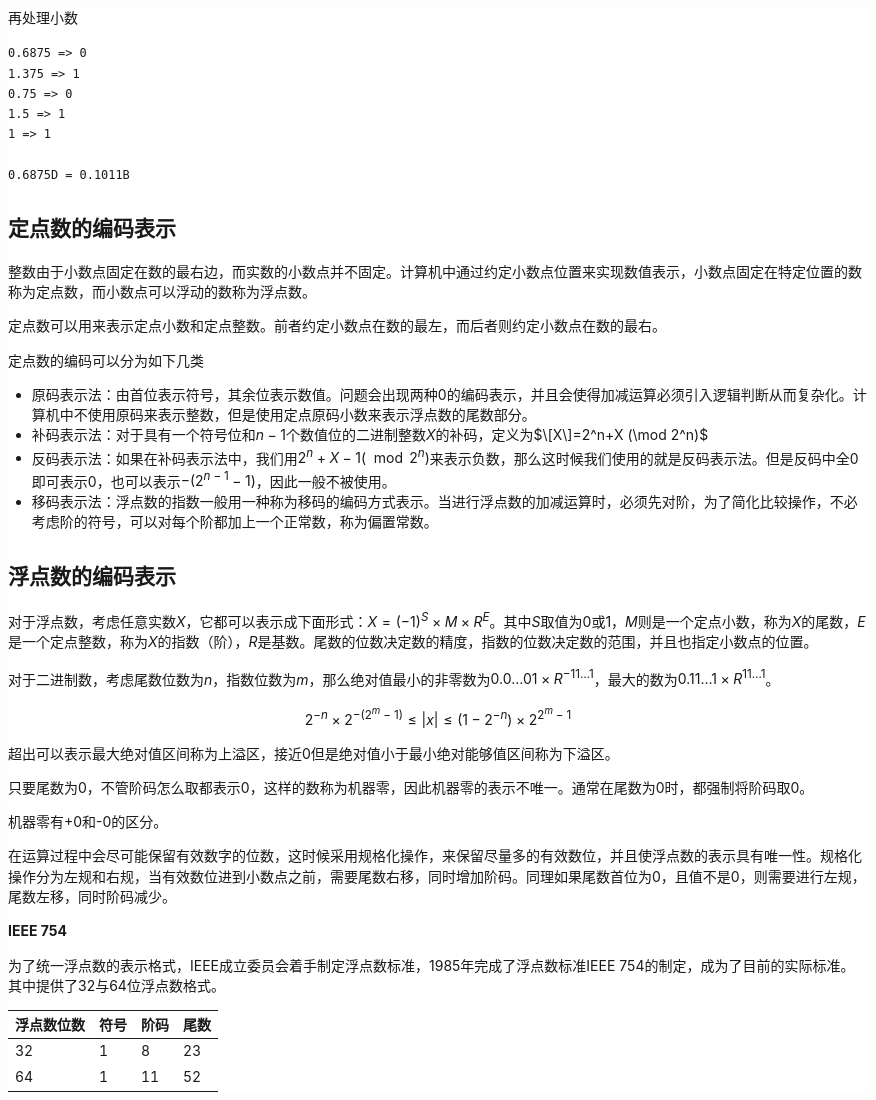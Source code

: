 再处理小数

```
0.6875 => 0
1.375 => 1
0.75 => 0
1.5 => 1
1 => 1

0.6875D = 0.1011B
```

## 定点数的编码表示

整数由于小数点固定在数的最右边，而实数的小数点并不固定。计算机中通过约定小数点位置来实现数值表示，小数点固定在特定位置的数称为定点数，而小数点可以浮动的数称为浮点数。

定点数可以用来表示定点小数和定点整数。前者约定小数点在数的最左，而后者则约定小数点在数的最右。

定点数的编码可以分为如下几类

- 原码表示法：由首位表示符号，其余位表示数值。问题会出现两种0的编码表示，并且会使得加减运算必须引入逻辑判断从而复杂化。计算机中不使用原码来表示整数，但是使用定点原码小数来表示浮点数的尾数部分。
- 补码表示法：对于具有一个符号位和$n-1$个数值位的二进制整数$X$的补码，定义为$\[X\]=2^n+X (\mod 2^n)$
- 反码表示法：如果在补码表示法中，我们用$2^n+X-1(\mod 2^n)$来表示负数，那么这时候我们使用的就是反码表示法。但是反码中全0即可表示0，也可以表示$-(2^{n-1}-1)$，因此一般不被使用。
- 移码表示法：浮点数的指数一般用一种称为移码的编码方式表示。当进行浮点数的加减运算时，必须先对阶，为了简化比较操作，不必考虑阶的符号，可以对每个阶都加上一个正常数，称为偏置常数。

## 浮点数的编码表示

对于浮点数，考虑任意实数$X$，它都可以表示成下面形式：$X=(-1)^S\times M\times R^E$。其中$S$取值为0或1，$M$则是一个定点小数，称为$X$的尾数，$E$是一个定点整数，称为$X$的指数（阶），$R$是基数。尾数的位数决定数的精度，指数的位数决定数的范围，并且也指定小数点的位置。

对于二进制数，考虑尾数位数为$n$，指数位数为$m$，那么绝对值最小的非零数为$0.0\ldots 01\times R^{-11\ldots 1}$，最大的数为$0.11\ldots 1\times R^{11\ldots 1}$。

$$
2^{-n}\times 2^{-(2^m-1)}\leq |x|\leq (1-2^{-n})\times 2^{2^m-1}
$$

超出可以表示最大绝对值区间称为上溢区，接近0但是绝对值小于最小绝对能够值区间称为下溢区。

只要尾数为0，不管阶码怎么取都表示0，这样的数称为机器零，因此机器零的表示不唯一。通常在尾数为0时，都强制将阶码取0。

机器零有+0和-0的区分。

在运算过程中会尽可能保留有效数字的位数，这时候采用规格化操作，来保留尽量多的有效数位，并且使浮点数的表示具有唯一性。规格化操作分为左规和右规，当有效数位进到小数点之前，需要尾数右移，同时增加阶码。同理如果尾数首位为0，且值不是0，则需要进行左规，尾数左移，同时阶码减少。

**IEEE 754**

为了统一浮点数的表示格式，IEEE成立委员会着手制定浮点数标准，1985年完成了浮点数标准IEEE 754的制定，成为了目前的实际标准。其中提供了32与64位浮点数格式。

|浮点数位数|符号|阶码|尾数|
|-|-|-|-|
|32|1|8|23|
|64|1|11|52|

